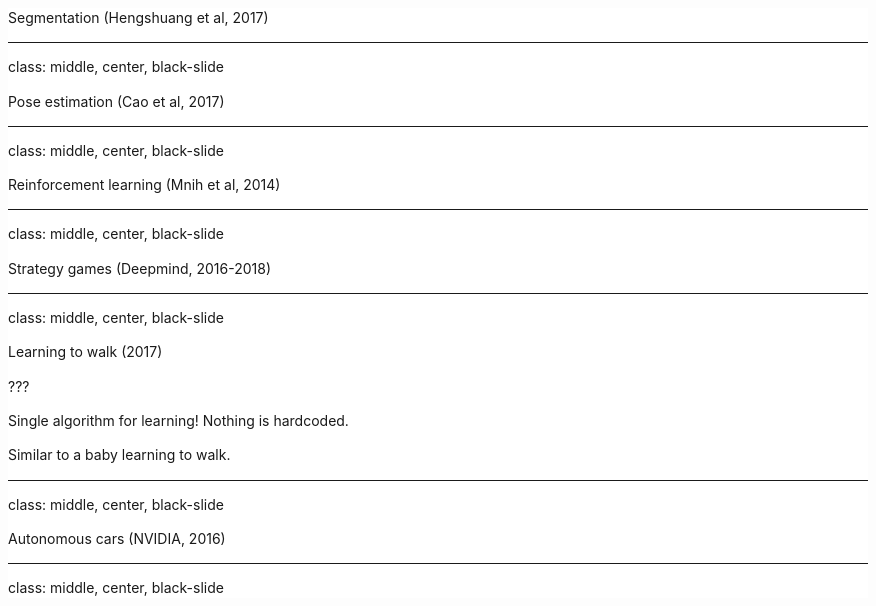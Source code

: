 <iframe width="600" height="450" src="https://www.youtube.com/embed/qWl9idsCuLQ" frameborder="0" allowfullscreen></iframe>

Segmentation (Hengshuang et al, 2017)

---

class: middle, center, black-slide

<iframe width="600" height="450" src="https://www.youtube.com/embed/pW6nZXeWlGM" frameborder="0" allowfullscreen></iframe>

Pose estimation (Cao et al, 2017)

---

class: middle, center, black-slide

<iframe width="600" height="450" src="https://www.youtube.com/embed/V1eYniJ0Rnk" frameborder="0" allowfullscreen></iframe>

Reinforcement learning (Mnih et al, 2014)

---

class: middle, center, black-slide

<iframe width="600" height="450" src="https://www.youtube.com/embed/HcZ48JDamyk" frameborder="0" allowfullscreen></iframe>

Strategy games (Deepmind, 2016-2018)

---

class: middle, center, black-slide

<iframe width="600" height="450" src="https://www.youtube.com/embed/gn4nRCC9TwQ" frameborder="0" allowfullscreen></iframe>

Learning to walk (2017)

???

Single algorithm for learning! Nothing is hardcoded.

Similar to a baby learning to walk.

---

class: middle, center, black-slide

<iframe width="600" height="450" src="https://www.youtube.com/embed/qhUvQiKec2U" frameborder="0" allowfullscreen></iframe>

Autonomous cars (NVIDIA, 2016)

---

class: middle, center, black-slide

<iframe width="600" height="450" src="https://www.youtube.com/embed/tlThdr3O5Qo" frameborder="0" allowfullscreen></iframe>
